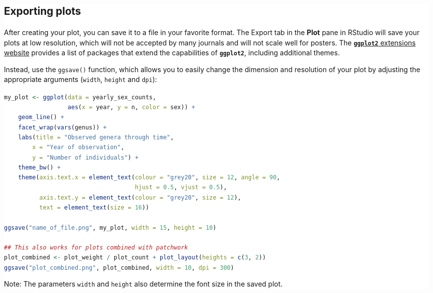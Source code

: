 ## Exporting plots

After creating your plot, you can save it to a file in your favorite
format. The Export tab in the **Plot** pane in RStudio will save your
plots at low resolution, which will not be accepted by many journals and
will not scale well for posters. The [**`ggplot2`** extensions
website](https://exts.ggplot2.tidyverse.org/) provides a list of
packages that extend the capabilities of **`ggplot2`**, including
additional themes.

Instead, use the `ggsave()` function, which allows you to easily change
the dimension and resolution of your plot by adjusting the appropriate
arguments (`width`, `height` and `dpi`):

``` r
my_plot <- ggplot(data = yearly_sex_counts,
                  aes(x = year, y = n, color = sex)) +
    geom_line() +
    facet_wrap(vars(genus)) +
    labs(title = "Observed genera through time",
        x = "Year of observation",
        y = "Number of individuals") +
    theme_bw() +
    theme(axis.text.x = element_text(colour = "grey20", size = 12, angle = 90,
                                     hjust = 0.5, vjust = 0.5),
          axis.text.y = element_text(colour = "grey20", size = 12),
          text = element_text(size = 16))

ggsave("name_of_file.png", my_plot, width = 15, height = 10)

## This also works for plots combined with patchwork
plot_combined <- plot_weight / plot_count + plot_layout(heights = c(3, 2))
ggsave("plot_combined.png", plot_combined, width = 10, dpi = 300)
```

Note: The parameters `width` and `height` also determine the font size
in the saved plot.

